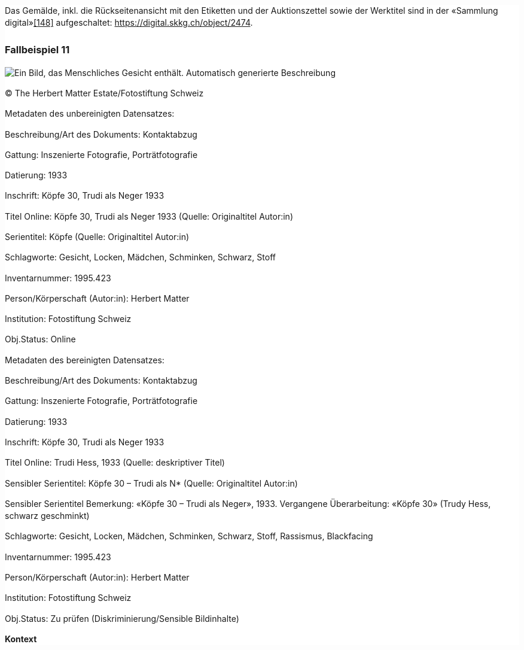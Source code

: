 Das Gemälde, inkl. die Rückseitenansicht mit den Etiketten und der Auktionszettel sowie der Werktitel sind in der «Sammlung digital»[[148]](#footnote-148) aufgeschaltet: <https://digital.skkg.ch/object/2474>.

### Fallbeispiel 11

![Ein Bild, das Menschliches Gesicht enthält.  Automatisch generierte Beschreibung](data:image/jpeg;base64...)

© The Herbert Matter Estate/Fotostiftung Schweiz

Metadaten des unbereinigten Datensatzes:

Beschreibung/Art des Dokuments: Kontaktabzug

Gattung: Inszenierte Fotografie, Porträtfotografie

Datierung: 1933

Inschrift: Köpfe 30, Trudi als Neger 1933

Titel Online: Köpfe 30, Trudi als Neger 1933 (Quelle: Originaltitel Autor:in)

Serientitel: Köpfe (Quelle: Originaltitel Autor:in)

Schlagworte: Gesicht, Locken, Mädchen, Schminken, Schwarz, Stoff

Inventarnummer: 1995.423

Person/Körperschaft (Autor:in): Herbert Matter

Institution: Fotostiftung Schweiz

Obj.Status: Online

Metadaten des bereinigten Datensatzes:

Beschreibung/Art des Dokuments: Kontaktabzug

Gattung: Inszenierte Fotografie, Porträtfotografie

Datierung: 1933

Inschrift: Köpfe 30, Trudi als Neger 1933

Titel Online: Trudi Hess, 1933 (Quelle: deskriptiver Titel)

Sensibler Serientitel: Köpfe 30 – Trudi als N\* (Quelle: Originaltitel Autor:in)

Sensibler Serientitel Bemerkung: «Köpfe 30 – Trudi als Neger», 1933. Vergangene Überarbeitung: «Köpfe 30» (Trudy Hess, schwarz geschminkt)

Schlagworte: Gesicht, Locken, Mädchen, Schminken, Schwarz, Stoff, Rassismus, Blackfacing

Inventarnummer: 1995.423

Person/Körperschaft (Autor:in): Herbert Matter

Institution: Fotostiftung Schweiz

Obj.Status: Zu prüfen (Diskriminierung/Sensible Bildinhalte)

**Kontext**
